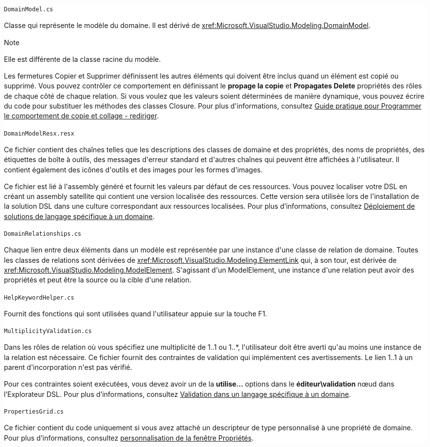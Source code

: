   `DomainModel.cs`  
  
  Classe qui représente le modèle du domaine. Il est dérivé de <xref:Microsoft.VisualStudio.Modeling.DomainModel>.  
  
> [!NOTE]
>  Elle est différente de la classe racine du modèle.  
  
 Les fermetures Copier et Supprimer définissent les autres éléments qui doivent être inclus quand un élément est copié ou supprimé. Vous pouvez contrôler ce comportement en définissant le **propage la copie** et **Propagates Delete** propriétés des rôles de chaque côté de chaque relation. Si vous voulez que les valeurs soient déterminées de manière dynamique, vous pouvez écrire du code pour substituer les méthodes des classes Closure. Pour plus d'informations, consultez [Guide pratique pour Programmer le comportement de copie et collage - rediriger](../misc/how-to-program-copy-and-paste-behavior-redirect.md).  
  
 `DomainModelResx.resx`  
  
 Ce fichier contient des chaînes telles que les descriptions des classes de domaine et des propriétés, des noms de propriétés, des étiquettes de boîte à outils, des messages d'erreur standard et d'autres chaînes qui peuvent être affichées à l'utilisateur. Il contient également des icônes d'outils et des images pour les formes d'images.  
  
 Ce fichier est lié à l'assembly généré et fournit les valeurs par défaut de ces ressources. Vous pouvez localiser votre DSL en créant un assembly satellite qui contient une version localisée des ressources. Cette version sera utilisée lors de l'installation de la solution DSL dans une culture correspondant aux ressources localisées. Pour plus d’informations, consultez [Déploiement de solutions de langage spécifique à un domaine](../modeling/deploying-domain-specific-language-solutions.md).  
  
 `DomainRelationships.cs`  
  
 Chaque lien entre deux éléments dans un modèle est représentée par une instance d'une classe de relation de domaine. Toutes les classes de relations sont dérivées de <xref:Microsoft.VisualStudio.Modeling.ElementLink> qui, à son tour, est dérivée de <xref:Microsoft.VisualStudio.Modeling.ModelElement>. S'agissant d'un ModelElement, une instance d'une relation peut avoir des propriétés et peut être la source ou la cible d'une relation.  
  
 `HelpKeywordHelper.cs`  
  
 Fournit des fonctions qui sont utilisées quand l'utilisateur appuie sur la touche F1.  
  
 `MultiplicityValidation.cs`  
  
 Dans les rôles de relation où vous spécifiez une multiplicité de 1..1 ou 1..*, l'utilisateur doit être averti qu'au moins une instance de la relation est nécessaire. Ce fichier fournit des contraintes de validation qui implémentent ces avertissements. Le lien 1..1 à un parent d'incorporation n'est pas vérifié.  
  
 Pour ces contraintes soient exécutées, vous devez avoir un de la **utilise...**  options dans le **éditeur\validation** nœud dans l’Explorateur DSL. Pour plus d’informations, consultez [Validation dans un langage spécifique à un domaine](../modeling/validation-in-a-domain-specific-language.md).  
  
 `PropertiesGrid.cs`  
  
 Ce fichier contient du code uniquement si vous avez attaché un descripteur de type personnalisé à une propriété de domaine. Pour plus d’informations, consultez [personnalisation de la fenêtre Propriétés](../modeling/customizing-the-properties-window.md).  
  